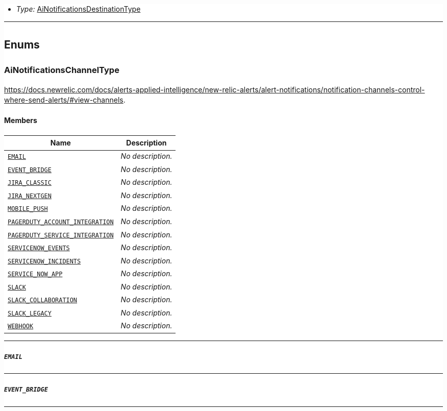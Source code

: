 - *Type:* <a href="#@newrelic/aws-cdk-aiNotificationsChannel.AiNotificationsDestinationType">AiNotificationsDestinationType</a>

---

## Enums <a name="Enums" id="Enums"></a>

### AiNotificationsChannelType <a name="AiNotificationsChannelType" id="@newrelic/aws-cdk-aiNotificationsChannel.AiNotificationsChannelType"></a>

https://docs.newrelic.com/docs/alerts-applied-intelligence/new-relic-alerts/alert-notifications/notification-channels-control-where-send-alerts/#view-channels.

#### Members <a name="Members" id="Members"></a>

| **Name** | **Description** |
| --- | --- |
| <code><a href="#@newrelic/aws-cdk-aiNotificationsChannel.AiNotificationsChannelType.EMAIL">EMAIL</a></code> | *No description.* |
| <code><a href="#@newrelic/aws-cdk-aiNotificationsChannel.AiNotificationsChannelType.EVENT_BRIDGE">EVENT_BRIDGE</a></code> | *No description.* |
| <code><a href="#@newrelic/aws-cdk-aiNotificationsChannel.AiNotificationsChannelType.JIRA_CLASSIC">JIRA_CLASSIC</a></code> | *No description.* |
| <code><a href="#@newrelic/aws-cdk-aiNotificationsChannel.AiNotificationsChannelType.JIRA_NEXTGEN">JIRA_NEXTGEN</a></code> | *No description.* |
| <code><a href="#@newrelic/aws-cdk-aiNotificationsChannel.AiNotificationsChannelType.MOBILE_PUSH">MOBILE_PUSH</a></code> | *No description.* |
| <code><a href="#@newrelic/aws-cdk-aiNotificationsChannel.AiNotificationsChannelType.PAGERDUTY_ACCOUNT_INTEGRATION">PAGERDUTY_ACCOUNT_INTEGRATION</a></code> | *No description.* |
| <code><a href="#@newrelic/aws-cdk-aiNotificationsChannel.AiNotificationsChannelType.PAGERDUTY_SERVICE_INTEGRATION">PAGERDUTY_SERVICE_INTEGRATION</a></code> | *No description.* |
| <code><a href="#@newrelic/aws-cdk-aiNotificationsChannel.AiNotificationsChannelType.SERVICENOW_EVENTS">SERVICENOW_EVENTS</a></code> | *No description.* |
| <code><a href="#@newrelic/aws-cdk-aiNotificationsChannel.AiNotificationsChannelType.SERVICENOW_INCIDENTS">SERVICENOW_INCIDENTS</a></code> | *No description.* |
| <code><a href="#@newrelic/aws-cdk-aiNotificationsChannel.AiNotificationsChannelType.SERVICE_NOW_APP">SERVICE_NOW_APP</a></code> | *No description.* |
| <code><a href="#@newrelic/aws-cdk-aiNotificationsChannel.AiNotificationsChannelType.SLACK">SLACK</a></code> | *No description.* |
| <code><a href="#@newrelic/aws-cdk-aiNotificationsChannel.AiNotificationsChannelType.SLACK_COLLABORATION">SLACK_COLLABORATION</a></code> | *No description.* |
| <code><a href="#@newrelic/aws-cdk-aiNotificationsChannel.AiNotificationsChannelType.SLACK_LEGACY">SLACK_LEGACY</a></code> | *No description.* |
| <code><a href="#@newrelic/aws-cdk-aiNotificationsChannel.AiNotificationsChannelType.WEBHOOK">WEBHOOK</a></code> | *No description.* |

---

##### `EMAIL` <a name="EMAIL" id="@newrelic/aws-cdk-aiNotificationsChannel.AiNotificationsChannelType.EMAIL"></a>

---


##### `EVENT_BRIDGE` <a name="EVENT_BRIDGE" id="@newrelic/aws-cdk-aiNotificationsChannel.AiNotificationsChannelType.EVENT_BRIDGE"></a>

---